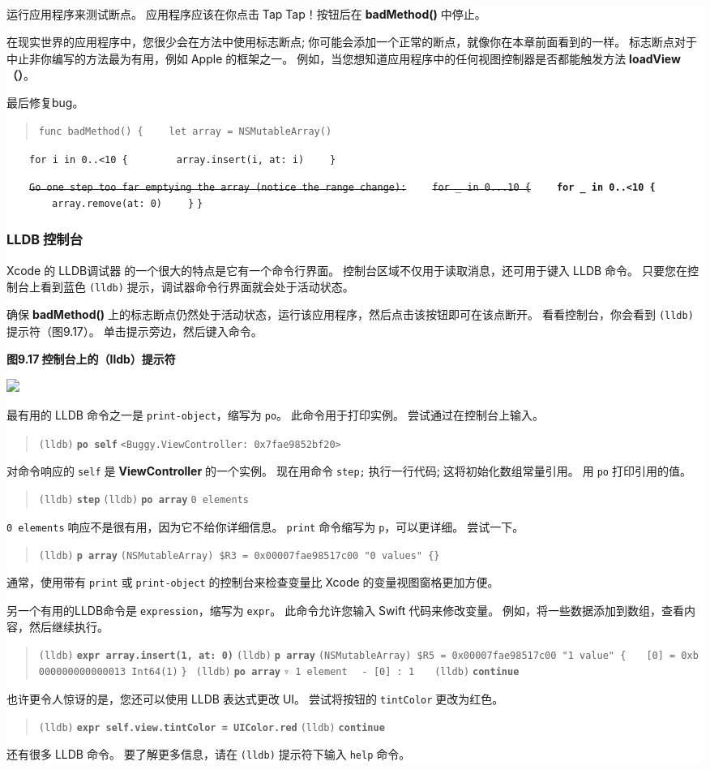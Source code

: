 运行应用程序来测试断点。 应用程序应该在你点击 Tap Tap！按钮后在 **badMethod()** 中停止。

在现实世界的应用程序中，您很少会在方法中使用标志断点; 你可能会添加一个正常的断点，就像你在本章前面看到的一样。 标志断点对于中止非你编写的方法最为有用，例如 Apple 的框架之一。 例如，当您想知道应用程序中的任何视图控制器是否都能触发方法 **loadView（）**。

最后修复bug。

> `func badMethod() {`
  `let array = NSMutableArray()`
>
  `for i in 0..<10 {`
    `array.insert(i, at: i)`
  `} `
>
  ~~`Go one step too far emptying the array (notice the range change):`~~
  ~~`for _ in 0...10 {`~~
  **`for _ in 0..<10 {`**
    `array.remove(at: 0)`
  `}`
`}`

### LLDB 控制台 ###

Xcode 的 LLDB调试器 的一个很大的特点是它有一个命令行界面。 控制台区域不仅用于读取消息，还可用于键入 LLDB 命令。 只要您在控制台上看到蓝色 `(lldb)` 提示，调试器命令行界面就会处于活动状态。

确保 **badMethod()** 上的标志断点仍然处于活动状态，运行该应用程序，然后点击该按钮即可在该点断开。 看看控制台，你会看到 `(lldb)` 提示符（图9.17）。 单击提示旁边，然后键入命令。

**图9.17 控制台上的（lldb）提示符**

![](http://upload-images.jianshu.io/upload_images/1230738-17825fc4c74f05ca.png?imageMogr2/auto-orient/strip%7CimageView2/2/w/1240)

最有用的 LLDB 命令之一是 `print-object`，缩写为 `po`。 此命令用于打印实例。 尝试通过在控制台上输入。

> `(lldb)` **`po self`**
`<Buggy.ViewController: 0x7fae9852bf20>`

对命令响应的 `self` 是 **ViewController** 的一个实例。 现在用命令 `step;` 执行一行代码; 这将初始化数组常量引用。 用 `po` 打印引用的值。

> `(lldb)` **`step`**
`(lldb)` **`po array`**
`0 elements`

`0 elements` 响应不是很有用，因为它不给你详细信息。 `print` 命令缩写为 `p`，可以更详细。 尝试一下。

> `(lldb)` **`p array`**
`(NSMutableArray) $R3 = 0x00007fae98517c00 "0 values" {}`

通常，使用带有 `print` 或 `print-object` 的控制台来检查变量比 Xcode 的变量视图窗格更加方便。

另一个有用的LLDB命令是 `expression`，缩写为 `expr`。 此命令允许您输入 Swift 代码来修改变量。 例如，将一些数据添加到数组，查看内容，然后继续执行。

> `(lldb)` **`expr array.insert(1, at: 0)`**
`(lldb)` **`p array`**
`(NSMutableArray) $R5 = 0x00007fae98517c00 "1 value" { `
 `[0] = 0xb000000000000013 Int64(1)`
`} `
`(lldb)` **`po array`**
`▿ 1 element`
 `- [0] : 1 `
 `(lldb)` **`continue`**

也许更令人惊讶的是，您还可以使用 LLDB 表达式更改 UI。 尝试将按钮的 `tintColor` 更改为红色。

> `(lldb)` **`expr self.view.tintColor = UIColor.red`**
`(lldb)` **`continue`**

还有很多 LLDB 命令。 要了解更多信息，请在 `(lldb)` 提示符下输入 `help` 命令。